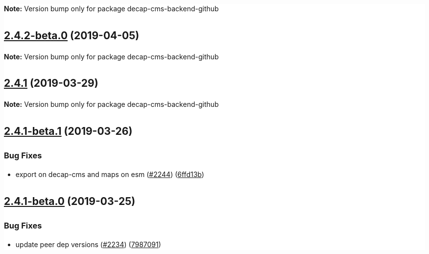 **Note:** Version bump only for package decap-cms-backend-github





## [2.4.2-beta.0](https://github.com/decaporg/decap-cms/tree/master/packages/decap-cms-backend-github/compare/decap-cms-backend-github@2.4.1...decap-cms-backend-github@2.4.2-beta.0) (2019-04-05)

**Note:** Version bump only for package decap-cms-backend-github





## [2.4.1](https://github.com/decaporg/decap-cms/tree/master/packages/decap-cms-backend-github/compare/decap-cms-backend-github@2.4.1-beta.1...decap-cms-backend-github@2.4.1) (2019-03-29)

**Note:** Version bump only for package decap-cms-backend-github





## [2.4.1-beta.1](https://github.com/decaporg/decap-cms/tree/master/packages/decap-cms-backend-github/compare/decap-cms-backend-github@2.4.1-beta.0...decap-cms-backend-github@2.4.1-beta.1) (2019-03-26)


### Bug Fixes

* export on decap-cms and maps on esm ([#2244](https://github.com/decaporg/decap-cms/tree/master/packages/decap-cms-backend-github/issues/2244)) ([6ffd13b](https://github.com/decaporg/decap-cms/tree/master/packages/decap-cms-backend-github/commit/6ffd13b))





## [2.4.1-beta.0](https://github.com/decaporg/decap-cms/tree/master/packages/decap-cms-backend-github/compare/decap-cms-backend-github@2.4.0...decap-cms-backend-github@2.4.1-beta.0) (2019-03-25)


### Bug Fixes

* update peer dep versions ([#2234](https://github.com/decaporg/decap-cms/tree/master/packages/decap-cms-backend-github/issues/2234)) ([7987091](https://github.com/decaporg/decap-cms/tree/master/packages/decap-cms-backend-github/commit/7987091))




